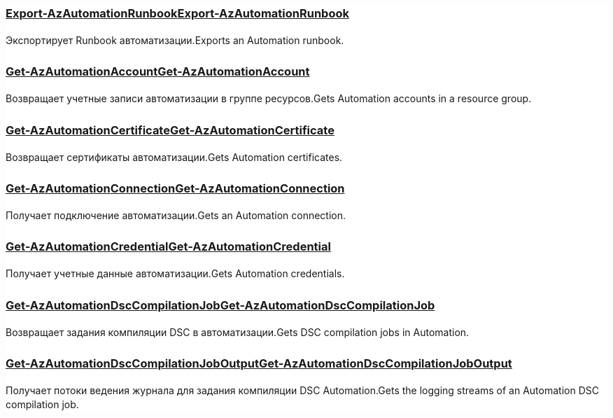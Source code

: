 ### [<span data-ttu-id="78b70-109">Export-AzAutomationRunbook</span><span class="sxs-lookup"><span data-stu-id="78b70-109">Export-AzAutomationRunbook</span></span>](Export-AzAutomationRunbook.md)
<span data-ttu-id="78b70-110">Экспортирует Runbook автоматизации.</span><span class="sxs-lookup"><span data-stu-id="78b70-110">Exports an Automation runbook.</span></span>

### [<span data-ttu-id="78b70-111">Get-AzAutomationAccount</span><span class="sxs-lookup"><span data-stu-id="78b70-111">Get-AzAutomationAccount</span></span>](Get-AzAutomationAccount.md)
<span data-ttu-id="78b70-112">Возвращает учетные записи автоматизации в группе ресурсов.</span><span class="sxs-lookup"><span data-stu-id="78b70-112">Gets Automation accounts in a resource group.</span></span>

### [<span data-ttu-id="78b70-113">Get-AzAutomationCertificate</span><span class="sxs-lookup"><span data-stu-id="78b70-113">Get-AzAutomationCertificate</span></span>](Get-AzAutomationCertificate.md)
<span data-ttu-id="78b70-114">Возвращает сертификаты автоматизации.</span><span class="sxs-lookup"><span data-stu-id="78b70-114">Gets Automation certificates.</span></span>

### [<span data-ttu-id="78b70-115">Get-AzAutomationConnection</span><span class="sxs-lookup"><span data-stu-id="78b70-115">Get-AzAutomationConnection</span></span>](Get-AzAutomationConnection.md)
<span data-ttu-id="78b70-116">Получает подключение автоматизации.</span><span class="sxs-lookup"><span data-stu-id="78b70-116">Gets an Automation connection.</span></span>

### [<span data-ttu-id="78b70-117">Get-AzAutomationCredential</span><span class="sxs-lookup"><span data-stu-id="78b70-117">Get-AzAutomationCredential</span></span>](Get-AzAutomationCredential.md)
<span data-ttu-id="78b70-118">Получает учетные данные автоматизации.</span><span class="sxs-lookup"><span data-stu-id="78b70-118">Gets Automation credentials.</span></span>

### [<span data-ttu-id="78b70-119">Get-AzAutomationDscCompilationJob</span><span class="sxs-lookup"><span data-stu-id="78b70-119">Get-AzAutomationDscCompilationJob</span></span>](Get-AzAutomationDscCompilationJob.md)
<span data-ttu-id="78b70-120">Возвращает задания компиляции DSC в автоматизации.</span><span class="sxs-lookup"><span data-stu-id="78b70-120">Gets DSC compilation jobs in Automation.</span></span>

### [<span data-ttu-id="78b70-121">Get-AzAutomationDscCompilationJobOutput</span><span class="sxs-lookup"><span data-stu-id="78b70-121">Get-AzAutomationDscCompilationJobOutput</span></span>](Get-AzAutomationDscCompilationJobOutput.md)
<span data-ttu-id="78b70-122">Получает потоки ведения журнала для задания компиляции DSC Automation.</span><span class="sxs-lookup"><span data-stu-id="78b70-122">Gets the logging streams of an Automation DSC compilation job.</span></span>
